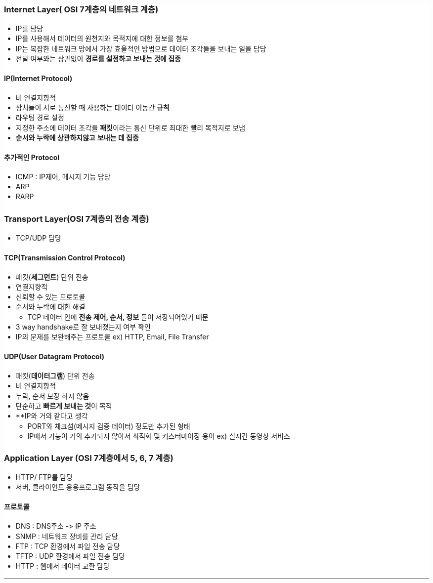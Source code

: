 ### Internet Layer( OSI 7계층의 네트워크 계층)
- IP를 담당
- IP를 사용해서 데이터의 원천지와 목적지에 대한 정보를 첨부
- IP는 복잡한 네트워크 망에서 가장 효율적인 방법으로 데이터 조각들을 보내는 일을 담당
- 전달 여부와는 상관없이 **경로를 설정하고 보내는 것에 집중**

#### IP(Internet Protocol)
- 비 연결지향적
- 장치들이 서로 통신할 때 사용하는 데이터 이동간 **규칙**
- 라우팅 경로 설정
- 지정한 주소에 데이터 조각을 **패킷**이라는 통신 단위로 최대한 빨리 목적지로 보냄
- **순서와 누락에 상관하지않고** **보내는 데 집중**


#### 추가적인 Protocol
- ICMP : IP제어, 메시지 기능 담당
- ARP
- RARP

### Transport Layer(OSI 7계층의 전송 계층)
- TCP/UDP 담당
#### TCP(Transmission Control Protocol)
- 패킷(**세그먼트**) 단위 전송
- 연결지향적
- 신뢰할 수 있는 프로토콜
- 순서와 누락에 대한 해결
  - TCP 데이터 안에 **전송 제어, 순서, 정보** 들이 저장되어있기 때문
- 3 way handshake로 잘 보내졌는지 여부 확인
- IP의 문제를 보완해주는 프로토콜
ex) HTTP, Email, File Transfer


#### UDP(User Datagram Protocol)
- 패킷(**데이터그램**) 단위 전송
- 비 연결지향적
- 누락, 순서 보장 하지 않음
- 단순하고 **빠르게 보내는 것**이 목적
- **IP와 거의 같다고 생각
  - PORT와 체크섬(메시지 검증 데이터) 정도만 추가된 형태
  - IP에서 기능이 거의 추가되지 않아서 최적화 및 커스터마이징 용이
ex) 실시간 동영상 서비스  



### Application Layer (OSI 7계층에서 5, 6, 7 계층)
- HTTP/ FTP를 담당
- 서버, 클라이언트 응용프로그램 동작을 담당

#### 프로토콜
- DNS : DNS주소 -> IP 주소
- SNMP : 네트워크 장비를 관리 담당
- FTP : TCP 환경에서 파일 전송 담당
- TFTP : UDP 환경에서 파일 전송 담당
- HTTP : 웹에서 데이터 교환 담당

---